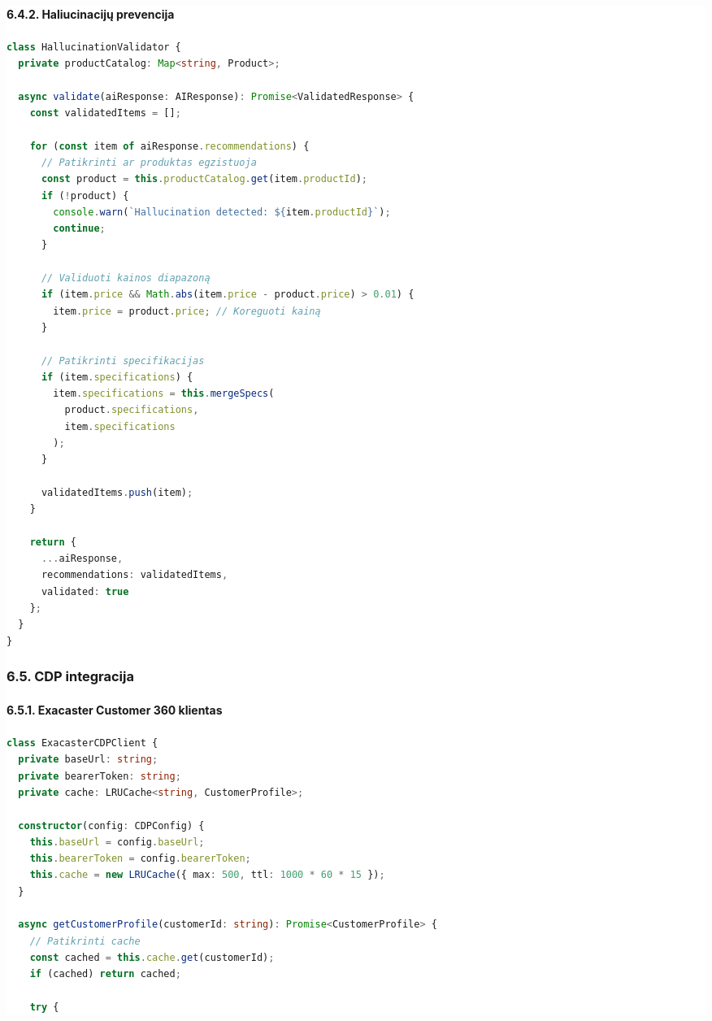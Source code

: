 #### 6.4.2. Haliucinacijų prevencija

```typescript
class HallucinationValidator {
  private productCatalog: Map<string, Product>;
  
  async validate(aiResponse: AIResponse): Promise<ValidatedResponse> {
    const validatedItems = [];
    
    for (const item of aiResponse.recommendations) {
      // Patikrinti ar produktas egzistuoja
      const product = this.productCatalog.get(item.productId);
      if (!product) {
        console.warn(`Hallucination detected: ${item.productId}`);
        continue;
      }
      
      // Validuoti kainos diapazoną
      if (item.price && Math.abs(item.price - product.price) > 0.01) {
        item.price = product.price; // Koreguoti kainą
      }
      
      // Patikrinti specifikacijas
      if (item.specifications) {
        item.specifications = this.mergeSpecs(
          product.specifications,
          item.specifications
        );
      }
      
      validatedItems.push(item);
    }
    
    return {
      ...aiResponse,
      recommendations: validatedItems,
      validated: true
    };
  }
}
```

### 6.5. CDP integracija

#### 6.5.1. Exacaster Customer 360 klientas

```typescript
class ExacasterCDPClient {
  private baseUrl: string;
  private bearerToken: string;
  private cache: LRUCache<string, CustomerProfile>;
  
  constructor(config: CDPConfig) {
    this.baseUrl = config.baseUrl;
    this.bearerToken = config.bearerToken;
    this.cache = new LRUCache({ max: 500, ttl: 1000 * 60 * 15 });
  }
  
  async getCustomerProfile(customerId: string): Promise<CustomerProfile> {
    // Patikrinti cache
    const cached = this.cache.get(customerId);
    if (cached) return cached;
    
    try {
```